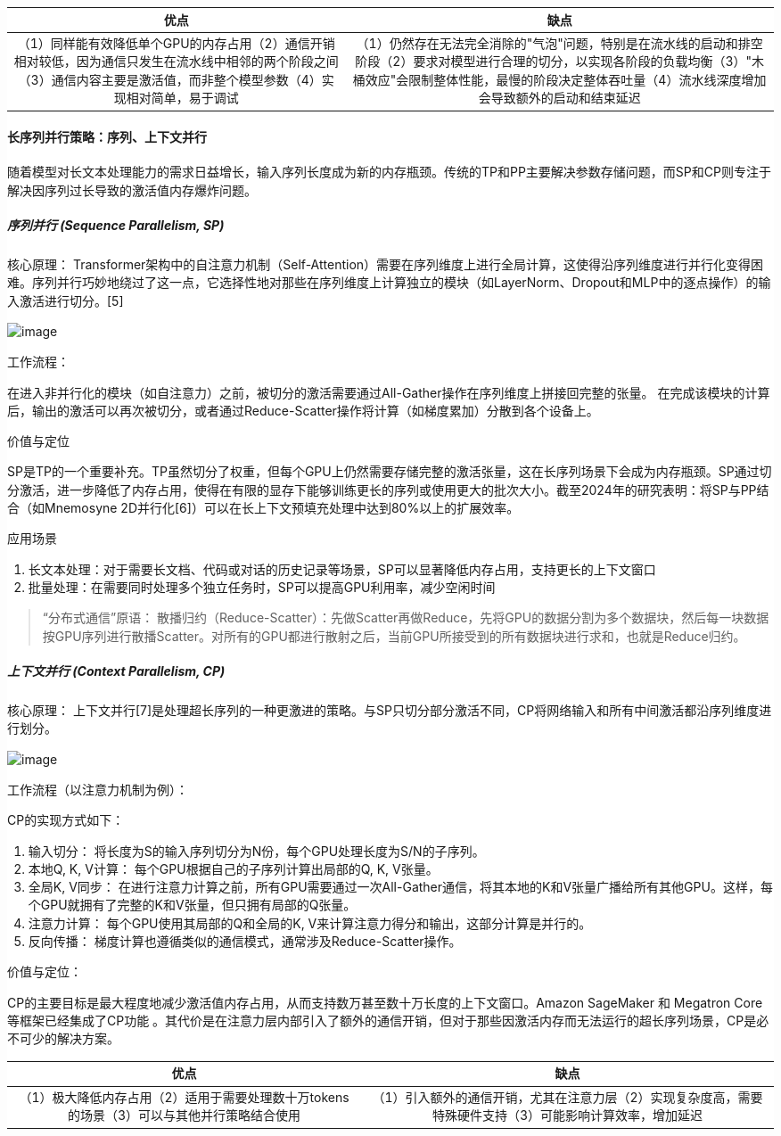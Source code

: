 | 优点 | 缺点 |
| :-: | :-: |
|（1）同样能有效降低单个GPU的内存占用（2）通信开销相对较低，因为通信只发生在流水线中相邻的两个阶段之间（3）通信内容主要是激活值，而非整个模型参数（4）实现相对简单，易于调试 | （1）仍然存在无法完全消除的"气泡"问题，特别是在流水线的启动和排空阶段（2）要求对模型进行合理的切分，以实现各阶段的负载均衡（3）"木桶效应"会限制整体性能，最慢的阶段决定整体吞吐量（4）流水线深度增加会导致额外的启动和结束延迟 |


#### 长序列并行策略：序列、上下文并行

随着模型对长文本处理能力的需求日益增长，输入序列长度成为新的内存瓶颈。传统的TP和PP主要解决参数存储问题，而SP和CP则专注于解决因序列过长导致的激活值内存爆炸问题。

##### 序列并行 (Sequence Parallelism, SP)

核心原理： Transformer架构中的自注意力机制（Self-Attention）需要在序列维度上进行全局计算，这使得沿序列维度进行并行化变得困难。序列并行巧妙地绕过了这一点，它选择性地对那些在序列维度上计算独立的模块（如LayerNorm、Dropout和MLP中的逐点操作）的输入激活进行切分。[5]

![image](https://cdn.ipfsscan.io/weibo/large/005wRZF3gy1i4j774cbv8j30ti0am75e.jpg)

工作流程：

在进入非并行化的模块（如自注意力）之前，被切分的激活需要通过All-Gather操作在序列维度上拼接回完整的张量。
在完成该模块的计算后，输出的激活可以再次被切分，或者通过Reduce-Scatter操作将计算（如梯度累加）分散到各个设备上。

价值与定位

SP是TP的一个重要补充。TP虽然切分了权重，但每个GPU上仍然需要存储完整的激活张量，这在长序列场景下会成为内存瓶颈。SP通过切分激活，进一步降低了内存占用，使得在有限的显存下能够训练更长的序列或使用更大的批次大小。截至2024年的研究表明：将SP与PP结合（如Mnemosyne 2D并行化[6]）可以在长上下文预填充处理中达到80%以上的扩展效率。

应用场景

1. 长文本处理：对于需要长文档、代码或对话的历史记录等场景，SP可以显著降低内存占用，支持更长的上下文窗口
2. 批量处理：在需要同时处理多个独立任务时，SP可以提高GPU利用率，减少空闲时间

> “分布式通信”原语： 散播归约（Reduce-Scatter）：先做Scatter再做Reduce，先将GPU的数据分割为多个数据块，然后每一块数据按GPU序列进行散播Scatter。对所有的GPU都进行散射之后，当前GPU所接受到的所有数据块进行求和，也就是Reduce归约。

##### 上下文并行 (Context Parallelism, CP)

核心原理： 上下文并行[7]是处理超长序列的一种更激进的策略。与SP只切分部分激活不同，CP将网络输入和所有中间激活都沿序列维度进行划分。

![image](https://cdn.ipfsscan.io/weibo/large/005wRZF3gy1i4j7bok2gij31400hvjtc.jpg)

工作流程（以注意力机制为例）：

CP的实现方式如下：

1. 输入切分： 将长度为S的输入序列切分为N份，每个GPU处理长度为S/N的子序列。
2. 本地Q, K, V计算： 每个GPU根据自己的子序列计算出局部的Q, K, V张量。
3. 全局K, V同步： 在进行注意力计算之前，所有GPU需要通过一次All-Gather通信，将其本地的K和V张量广播给所有其他GPU。这样，每个GPU就拥有了完整的K和V张量，但只拥有局部的Q张量。
4. 注意力计算： 每个GPU使用其局部的Q和全局的K, V来计算注意力得分和输出，这部分计算是并行的。
5. 反向传播： 梯度计算也遵循类似的通信模式，通常涉及Reduce-Scatter操作。

价值与定位：

CP的主要目标是最大程度地减少激活值内存占用，从而支持数万甚至数十万长度的上下文窗口。Amazon SageMaker 和 Megatron Core 等框架已经集成了CP功能 。其代价是在注意力层内部引入了额外的通信开销，但对于那些因激活内存而无法运行的超长序列场景，CP是必不可少的解决方案。

| 优点 | 缺点 |
| :-: | :-: |
|（1）极大降低内存占用（2）适用于需要处理数十万tokens的场景（3）可以与其他并行策略结合使用 |（1）引入额外的通信开销，尤其在注意力层（2）实现复杂度高，需要特殊硬件支持（3）可能影响计算效率，增加延迟
